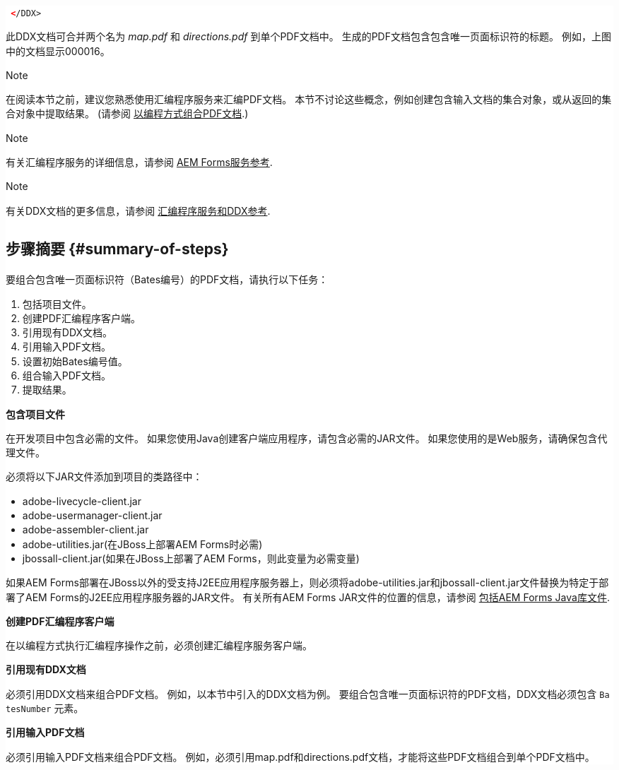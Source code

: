 ```xml
 </DDX>
```

此DDX文档可合并两个名为 *map.pdf* 和 *directions.pdf* 到单个PDF文档中。 生成的PDF文档包含包含唯一页面标识符的标题。 例如，上图中的文档显示000016。

>[!NOTE]
>
>在阅读本节之前，建议您熟悉使用汇编程序服务来汇编PDF文档。 本节不讨论这些概念，例如创建包含输入文档的集合对象，或从返回的集合对象中提取结果。 (请参阅 [以编程方式组合PDF文档](/help/forms/developing/programmatically-assembling-pdf-documents.md).)

>[!NOTE]
>
>有关汇编程序服务的详细信息，请参阅 [AEM Forms服务参考](https://www.adobe.com/go/learn_aemforms_services_63).

>[!NOTE]
>
>有关DDX文档的更多信息，请参阅 [汇编程序服务和DDX参考](https://www.adobe.com/go/learn_aemforms_ddx_63).

## 步骤摘要 {#summary-of-steps}

要组合包含唯一页面标识符（Bates编号）的PDF文档，请执行以下任务：

1. 包括项目文件。
1. 创建PDF汇编程序客户端。
1. 引用现有DDX文档。
1. 引用输入PDF文档。
1. 设置初始Bates编号值。
1. 组合输入PDF文档。
1. 提取结果。

**包含项目文件**

在开发项目中包含必需的文件。 如果您使用Java创建客户端应用程序，请包含必需的JAR文件。 如果您使用的是Web服务，请确保包含代理文件。

必须将以下JAR文件添加到项目的类路径中：

* adobe-livecycle-client.jar
* adobe-usermanager-client.jar
* adobe-assembler-client.jar
* adobe-utilities.jar(在JBoss上部署AEM Forms时必需)
* jbossall-client.jar(如果在JBoss上部署了AEM Forms，则此变量为必需变量)

如果AEM Forms部署在JBoss以外的受支持J2EE应用程序服务器上，则必须将adobe-utilities.jar和jbossall-client.jar文件替换为特定于部署了AEM Forms的J2EE应用程序服务器的JAR文件。 有关所有AEM Forms JAR文件的位置的信息，请参阅 [包括AEM Forms Java库文件](/help/forms/developing/invoking-aem-forms-using-java.md#including-aem-forms-java-library-files).

**创建PDF汇编程序客户端**

在以编程方式执行汇编程序操作之前，必须创建汇编程序服务客户端。

**引用现有DDX文档**

必须引用DDX文档来组合PDF文档。 例如，以本节中引入的DDX文档为例。 要组合包含唯一页面标识符的PDF文档，DDX文档必须包含 `BatesNumber` 元素。

**引用输入PDF文档**

必须引用输入PDF文档来组合PDF文档。 例如，必须引用map.pdf和directions.pdf文档，才能将这些PDF文档组合到单个PDF文档中。
